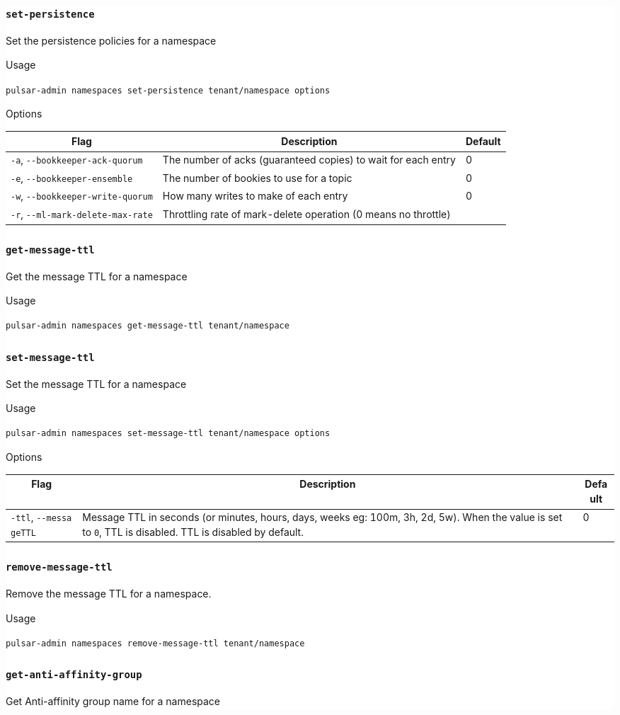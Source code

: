 ### `set-persistence`
Set the persistence policies for a namespace

Usage

```bash
pulsar-admin namespaces set-persistence tenant/namespace options
```

Options

|Flag|Description|Default|
|----|---|---|
|`-a`, `--bookkeeper-ack-quorum`|The number of acks (guaranteed copies) to wait for each entry|0|
|`-e`, `--bookkeeper-ensemble`|The number of bookies to use for a topic|0|
|`-w`, `--bookkeeper-write-quorum`|How many writes to make of each entry|0|
|`-r`, `--ml-mark-delete-max-rate`|Throttling rate of mark-delete operation (0 means no throttle)||


### `get-message-ttl`
Get the message TTL for a namespace

Usage

```bash
pulsar-admin namespaces get-message-ttl tenant/namespace
```

### `set-message-ttl`
Set the message TTL for a namespace

Usage

```bash
pulsar-admin namespaces set-message-ttl tenant/namespace options
```

Options

|Flag|Description|Default|
|----|---|---|
|`-ttl`, `--messageTTL`|Message TTL in seconds (or minutes, hours, days, weeks eg: 100m, 3h, 2d, 5w). When the value is set to `0`, TTL is disabled. TTL is disabled by default. |0|

### `remove-message-ttl`
Remove the message TTL for a namespace.

Usage

```bash
pulsar-admin namespaces remove-message-ttl tenant/namespace
```

### `get-anti-affinity-group`
Get Anti-affinity group name for a namespace
